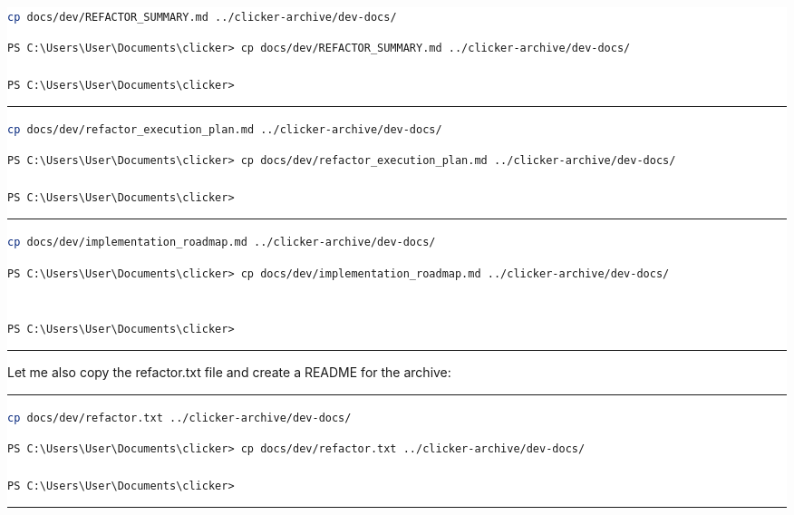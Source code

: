 
```bash
cp docs/dev/REFACTOR_SUMMARY.md ../clicker-archive/dev-docs/
```

```
PS C:\Users\User\Documents\clicker> cp docs/dev/REFACTOR_SUMMARY.md ../clicker-archive/dev-docs/

PS C:\Users\User\Documents\clicker>

```

---

```bash
cp docs/dev/refactor_execution_plan.md ../clicker-archive/dev-docs/
```

```
PS C:\Users\User\Documents\clicker> cp docs/dev/refactor_execution_plan.md ../clicker-archive/dev-docs/

PS C:\Users\User\Documents\clicker>

```

---

```bash
cp docs/dev/implementation_roadmap.md ../clicker-archive/dev-docs/
```

```
PS C:\Users\User\Documents\clicker> cp docs/dev/implementation_roadmap.md ../clicker-archive/dev-docs/


PS C:\Users\User\Documents\clicker>

```

---

Let me also copy the refactor.txt file and create a README for the archive:

---

```bash
cp docs/dev/refactor.txt ../clicker-archive/dev-docs/
```

```
PS C:\Users\User\Documents\clicker> cp docs/dev/refactor.txt ../clicker-archive/dev-docs/

PS C:\Users\User\Documents\clicker>

```

---
